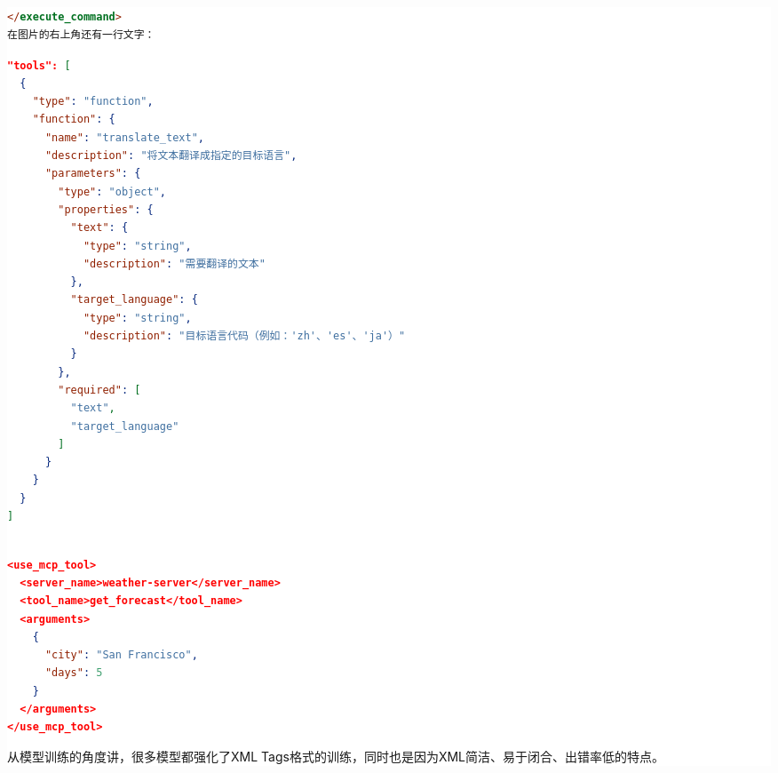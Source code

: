 ```markdown
</execute_command>
在图片的右上角还有一行文字：

```


```json
"tools": [
  {
    "type": "function",
    "function": {
      "name": "translate_text",
      "description": "将文本翻译成指定的目标语言",
      "parameters": {
        "type": "object",
        "properties": {
          "text": {
            "type": "string",
            "description": "需要翻译的文本"
          },
          "target_language": {
            "type": "string",
            "description": "目标语言代码（例如：'zh'、'es'、'ja'）"
          }
        },
        "required": [
          "text",
          "target_language"
        ]
      }
    }
  }
]
```



```json

<use_mcp_tool>
  <server_name>weather-server</server_name>
  <tool_name>get_forecast</tool_name>
  <arguments>
    {
      "city": "San Francisco",
      "days": 5
    }
  </arguments>
</use_mcp_tool>
```



从模型训练的角度讲，很多模型都强化了XML Tags格式的训练，同时也是因为XML简洁、易于闭合、出错率低的特点。
